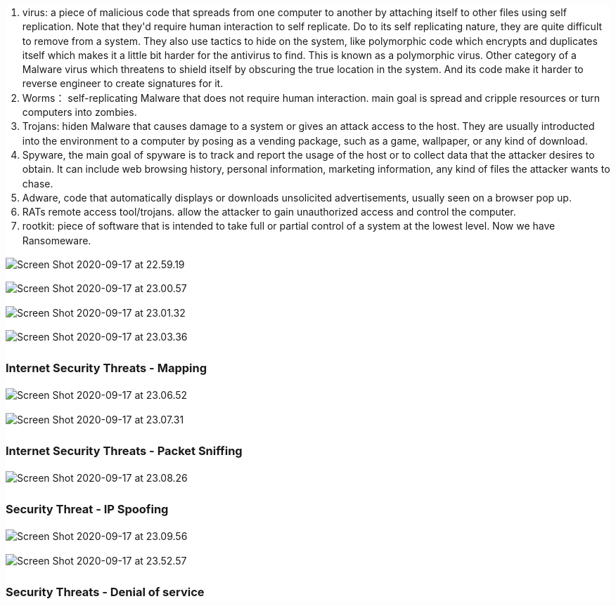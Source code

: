 1. virus: a piece of malicious code that spreads from one computer to another by attaching itself to other files using self replication. Note that they'd require human interaction to self replicate. Do to its self replicating nature, they are quite difficult to remove from a system. They also use tactics to hide on the system, like polymorphic code which encrypts and duplicates itself which makes it a little bit harder for the antivirus to find. This is known as a polymorphic virus. Other category of a Malware virus which threatens to shield itself by obscuring the true location in the system. And its code make it harder to reverse engineer to create signatures for it.
2. Worms： self-replicating Malware that does not require human interaction. main goal is spread and cripple resources or turn computers into zombies.
3. Trojans: hiden Malware that causes damage to a system or gives an attack access to the host. They are usually introducted into the environment to a computer by posing as a vending package, such as a game, wallpaper, or any kind of download.
4. Spyware, the main goal of spyware is to track and report the usage of the host or to collect data that the attacker desires to obtain. It can include web browsing history, personal information, marketing information, any kind of files the attacker wants to chase.
5. Adware, code that automatically displays or downloads unsolicited advertisements, usually seen on a browser pop up.
6. RATs remote access tool/trojans. allow the attacker to gain unauthorized access and control the computer.
7. rootkit: piece of software that is intended to take full or partial control of a system at the lowest level. Now we have Ransomeware.

![Screen Shot 2020-09-17 at 22.59.19](https://i.imgur.com/1xK7dJM.png)

![Screen Shot 2020-09-17 at 23.00.57](https://i.imgur.com/H95GBA6.png)

![Screen Shot 2020-09-17 at 23.01.32](https://i.imgur.com/pquJz5o.png)

![Screen Shot 2020-09-17 at 23.03.36](https://i.imgur.com/gZPNMGr.png)


### Internet Security Threats - Mapping

![Screen Shot 2020-09-17 at 23.06.52](https://i.imgur.com/vR0CLcs.png)

![Screen Shot 2020-09-17 at 23.07.31](https://i.imgur.com/ll0zdjn.png)


### Internet Security Threats - Packet Sniffing

![Screen Shot 2020-09-17 at 23.08.26](https://i.imgur.com/KlBnwlo.png)

### Security Threat - IP Spoofing

![Screen Shot 2020-09-17 at 23.09.56](https://i.imgur.com/Ogkj1BH.png)

![Screen Shot 2020-09-17 at 23.52.57](https://i.imgur.com/nqFvM84.png)

### Security Threats - Denial of service
